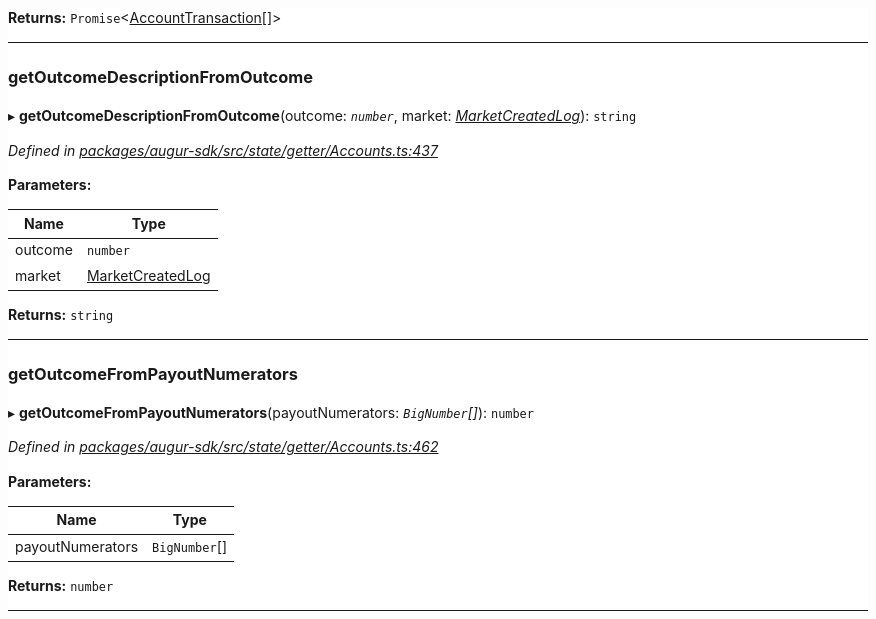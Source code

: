 **Returns:** `Promise`<[AccountTransaction](api-interfaces-packages-augur-sdk-src-state-getter-accounts-accounttransaction.md)[]>

___
<a id="getoutcomedescriptionfromoutcome"></a>

###  getOutcomeDescriptionFromOutcome

▸ **getOutcomeDescriptionFromOutcome**(outcome: *`number`*, market: *[MarketCreatedLog](api-interfaces-packages-augur-sdk-src-state-logs-types-marketcreatedlog.md)*): `string`

*Defined in [packages/augur-sdk/src/state/getter/Accounts.ts:437](https://github.com/AugurProject/augur/blob/27cf7214d2/packages/augur-sdk/src/state/getter/Accounts.ts#L437)*

**Parameters:**

| Name | Type |
| ------ | ------ |
| outcome | `number` |
| market | [MarketCreatedLog](api-interfaces-packages-augur-sdk-src-state-logs-types-marketcreatedlog.md) |

**Returns:** `string`

___
<a id="getoutcomefrompayoutnumerators"></a>

###  getOutcomeFromPayoutNumerators

▸ **getOutcomeFromPayoutNumerators**(payoutNumerators: *`BigNumber`[]*): `number`

*Defined in [packages/augur-sdk/src/state/getter/Accounts.ts:462](https://github.com/AugurProject/augur/blob/27cf7214d2/packages/augur-sdk/src/state/getter/Accounts.ts#L462)*

**Parameters:**

| Name | Type |
| ------ | ------ |
| payoutNumerators | `BigNumber`[] |

**Returns:** `number`

___

